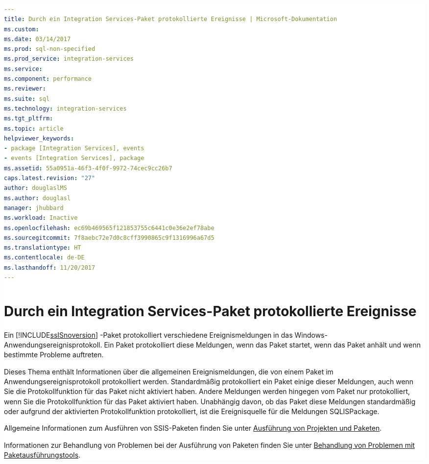 ```yaml
---
title: Durch ein Integration Services-Paket protokollierte Ereignisse | Microsoft-Dokumentation
ms.custom: 
ms.date: 03/14/2017
ms.prod: sql-non-specified
ms.prod_service: integration-services
ms.service: 
ms.component: performance
ms.reviewer: 
ms.suite: sql
ms.technology: integration-services
ms.tgt_pltfrm: 
ms.topic: article
helpviewer_keywords:
- package [Integration Services], events
- events [Integration Services], package
ms.assetid: 55a0951a-46f3-4f0f-9972-74cec9cc26b7
caps.latest.revision: "27"
author: douglaslMS
ms.author: douglasl
manager: jhubbard
ms.workload: Inactive
ms.openlocfilehash: ec69b469565f121853755c6441c0e36e2ef78abe
ms.sourcegitcommit: 7f8aebc72e7d0c8cff3990865c9f1316996a67d5
ms.translationtype: HT
ms.contentlocale: de-DE
ms.lasthandoff: 11/20/2017
---
```

# <a name="events-logged-by-an-integration-services-package"></a>Durch ein Integration Services-Paket protokollierte Ereignisse
  Ein [!INCLUDE[ssISnoversion](../../includes/ssisnoversion-md.md)] -Paket protokolliert verschiedene Ereignismeldungen in das Windows-Anwendungsereignisprotokoll. Ein Paket protokolliert diese Meldungen, wenn das Paket startet, wenn das Paket anhält und wenn bestimmte Probleme auftreten.  
  
 Dieses Thema enthält Informationen über die allgemeinen Ereignismeldungen, die von einem Paket im Anwendungsereignisprotokoll protokolliert werden. Standardmäßig protokolliert ein Paket einige dieser Meldungen, auch wenn Sie die Protokollfunktion für das Paket nicht aktiviert haben. Andere Meldungen werden hingegen vom Paket nur protokolliert, wenn Sie die Protokollfunktion für das Paket aktiviert haben. Unabhängig davon, ob das Paket diese Meldungen standardmäßig oder aufgrund der aktivierten Protokollfunktion protokolliert, ist die Ereignisquelle für die Meldungen SQLISPackage.  
  
 Allgemeine Informationen zum Ausführen von SSIS-Paketen finden Sie unter [Ausführung von Projekten und Paketen](../packages/run-integration-services-ssis-packages.md).  
  
 Informationen zur Behandlung von Problemen bei der Ausführung von Paketen finden Sie unter [Behandlung von Problemen mit Paketausführungstools](../../integration-services/troubleshooting/troubleshooting-tools-for-package-execution.md).  
  